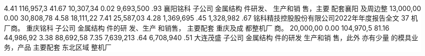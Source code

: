 4.41
116,957,3
41.67
10,307,34
0.02
9,693,500
.93
襄阳铭科
子公司
金属结构
件研发、
生产和销
售，主要
配套襄阳
及周边整
13,000,00
0.00
30,808,78
4.58
18,111,22
7.41
25,587,03
4.28
1,369,695
.45
1,328,982
.67
铭科精技控股股份有限公司2022年年度报告全文
37
机厂商。
重庆铭科
子公司
金属结构
件的研
发、生产
和销售，
主要配套
重庆及成
都整机厂
商。
20,000,00
0.00
104,970,5
81.16
44,986,92
3.38
88,692,58
7.35
7,639,213
.64
6,708,940
.51
大连茂盛
子公司
金属结构
件的研发
生产和销
售，此外
亦有少量
的模具业
务，产品
主要配套
东北区域
整机厂